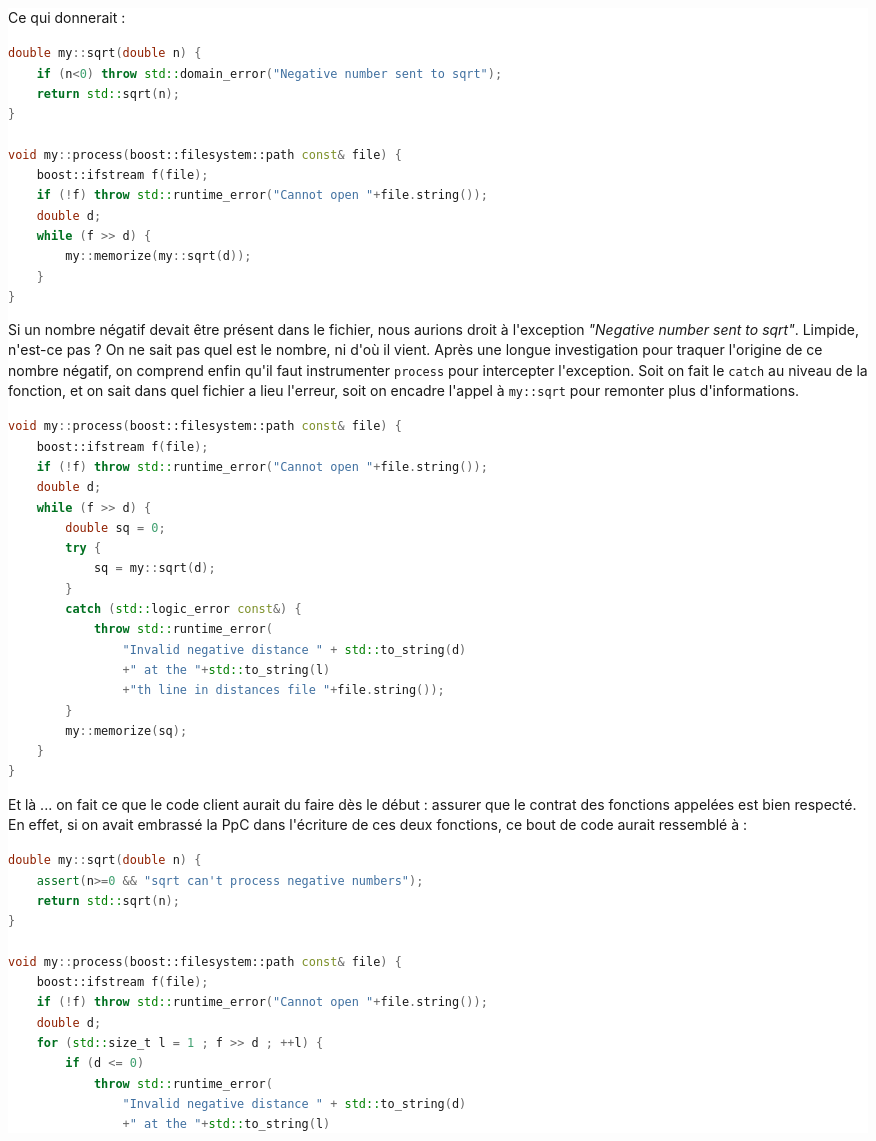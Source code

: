 Ce qui donnerait :

```c++
double my::sqrt(double n) {
    if (n<0) throw std::domain_error("Negative number sent to sqrt");
    return std::sqrt(n);
}

void my::process(boost::filesystem::path const& file) {
    boost::ifstream f(file);
    if (!f) throw std::runtime_error("Cannot open "+file.string());
    double d;
    while (f >> d) {
        my::memorize(my::sqrt(d));
    }
}
```

Si un nombre négatif devait être présent dans le fichier, nous aurions droit à
l'exception *"Negative number sent to sqrt"*. Limpide, n'est-ce pas ? On ne sait
pas quel est le nombre, ni d'où il vient. Après une longue investigation pour
traquer l'origine de ce nombre négatif, on comprend enfin qu'il faut
instrumenter `process` pour intercepter l'exception. Soit on fait le `catch` au
niveau de la fonction, et on sait dans quel fichier a lieu l'erreur, soit on
encadre l'appel à `my::sqrt` pour remonter plus d'informations.

```c++
void my::process(boost::filesystem::path const& file) {
    boost::ifstream f(file);
    if (!f) throw std::runtime_error("Cannot open "+file.string());
    double d;
    while (f >> d) {
        double sq = 0;
        try {
            sq = my::sqrt(d);
        }
        catch (std::logic_error const&) {
            throw std::runtime_error(
                "Invalid negative distance " + std::to_string(d)
                +" at the "+std::to_string(l)
                +"th line in distances file "+file.string());
        }
        my::memorize(sq);
    }
}
```

Et là ... on fait ce que le code client aurait du faire dès le début : assurer
que le contrat des fonctions appelées est bien respecté.  
En effet, si on avait embrassé la PpC dans l'écriture de ces deux fonctions, ce
bout de code aurait ressemblé à :

```c++
double my::sqrt(double n) {
    assert(n>=0 && "sqrt can't process negative numbers");
    return std::sqrt(n);
}

void my::process(boost::filesystem::path const& file) {
    boost::ifstream f(file);
    if (!f) throw std::runtime_error("Cannot open "+file.string());
    double d;
    for (std::size_t l = 1 ; f >> d ; ++l) {
        if (d <= 0) 
            throw std::runtime_error(
                "Invalid negative distance " + std::to_string(d)
                +" at the "+std::to_string(l)
```